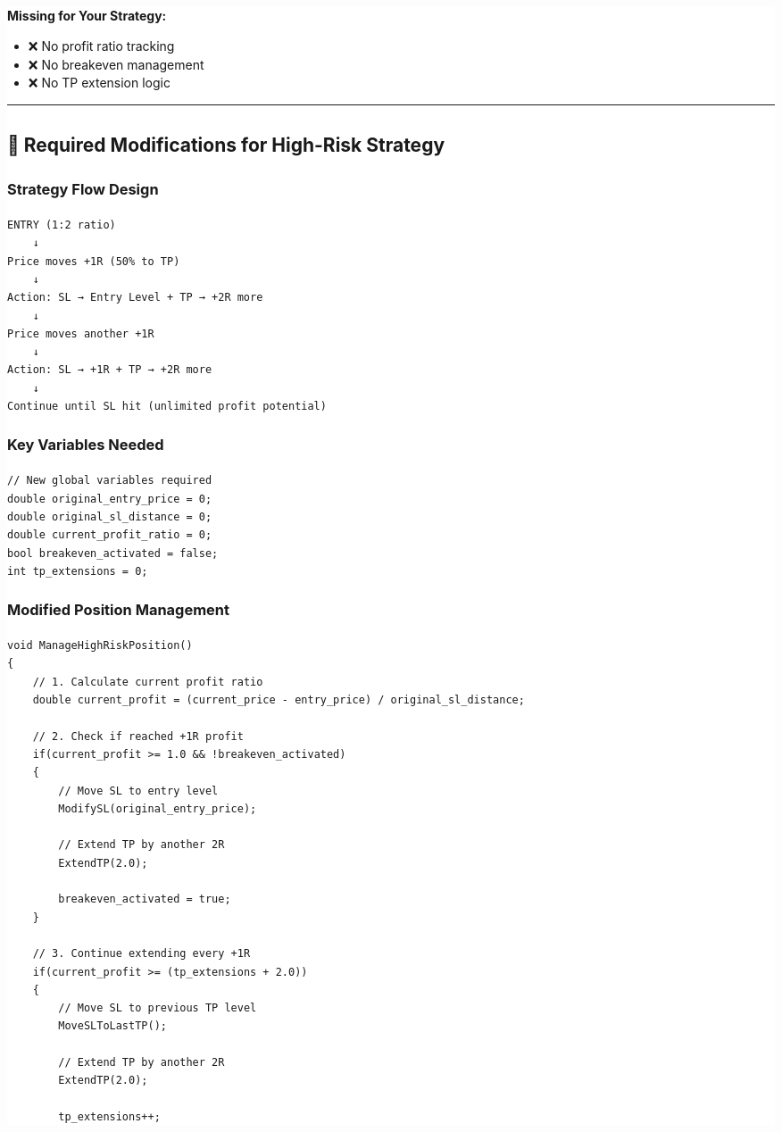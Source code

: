 **Missing for Your Strategy:**
- ❌ No profit ratio tracking
- ❌ No breakeven management
- ❌ No TP extension logic

---

## 🚀 **Required Modifications for High-Risk Strategy**

### **Strategy Flow Design**
```
ENTRY (1:2 ratio)
    ↓
Price moves +1R (50% to TP)
    ↓
Action: SL → Entry Level + TP → +2R more
    ↓
Price moves another +1R
    ↓  
Action: SL → +1R + TP → +2R more
    ↓
Continue until SL hit (unlimited profit potential)
```

### **Key Variables Needed**
```mql5
// New global variables required
double original_entry_price = 0;
double original_sl_distance = 0;
double current_profit_ratio = 0;
bool breakeven_activated = false;
int tp_extensions = 0;
```

### **Modified Position Management**
```mql5
void ManageHighRiskPosition()
{
    // 1. Calculate current profit ratio
    double current_profit = (current_price - entry_price) / original_sl_distance;
    
    // 2. Check if reached +1R profit
    if(current_profit >= 1.0 && !breakeven_activated)
    {
        // Move SL to entry level
        ModifySL(original_entry_price);
        
        // Extend TP by another 2R
        ExtendTP(2.0);
        
        breakeven_activated = true;
    }
    
    // 3. Continue extending every +1R
    if(current_profit >= (tp_extensions + 2.0))
    {
        // Move SL to previous TP level
        MoveSLToLastTP();
        
        // Extend TP by another 2R
        ExtendTP(2.0);
        
        tp_extensions++;
```